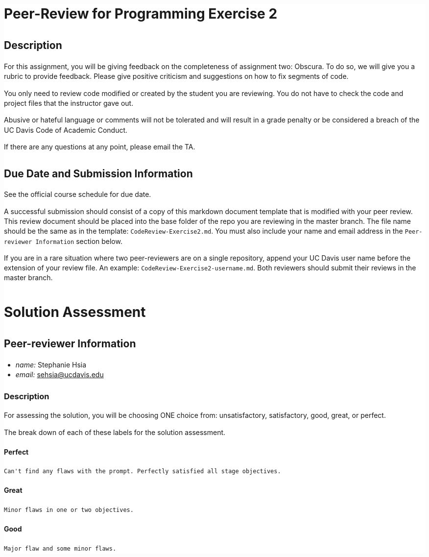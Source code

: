 # Peer-Review for Programming Exercise 2 #

## Description ##

For this assignment, you will be giving feedback on the completeness of assignment two: Obscura. To do so, we will give you a rubric to provide feedback. Please give positive criticism and suggestions on how to fix segments of code.

You only need to review code modified or created by the student you are reviewing. You do not have to check the code and project files that the instructor gave out.

Abusive or hateful language or comments will not be tolerated and will result in a grade penalty or be considered a breach of the UC Davis Code of Academic Conduct.

If there are any questions at any point, please email the TA.   

## Due Date and Submission Information
See the official course schedule for due date.

A successful submission should consist of a copy of this markdown document template that is modified with your peer review. This review document should be placed into the base folder of the repo you are reviewing in the master branch. The file name should be the same as in the template: `CodeReview-Exercise2.md`. You must also include your name and email address in the `Peer-reviewer Information` section below.

If you are in a rare situation where two peer-reviewers are on a single repository, append your UC Davis user name before the extension of your review file. An example: `CodeReview-Exercise2-username.md`. Both reviewers should submit their reviews in the master branch.  

# Solution Assessment #

## Peer-reviewer Information

* *name:* Stephanie Hsia
* *email:* sehsia@ucdavis.edu

### Description ###

For assessing the solution, you will be choosing ONE choice from: unsatisfactory, satisfactory, good, great, or perfect.

The break down of each of these labels for the solution assessment.

#### Perfect #### 
    Can't find any flaws with the prompt. Perfectly satisfied all stage objectives.

#### Great ####
    Minor flaws in one or two objectives. 

#### Good #####
    Major flaw and some minor flaws.
